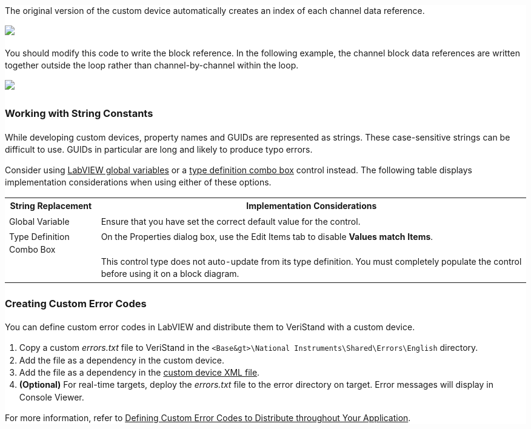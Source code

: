 The original version of the custom device automatically creates an index of each channel data reference.

![](images/auto-indexed_each_channel_data_reference.JPG)

You should modify this code to write the block reference. In the following example, the channel block data references are written together outside the loop rather than channel-by-channel within the loop.

![](images/Modify_the_code.JPG)

### Working with String Constants

While developing custom devices, property names and GUIDs are represented as strings. These case-sensitive strings can be difficult to use. GUIDs in particular are long and likely to produce typo errors.

Consider using [LabVIEW global variables](https://zone.ni.com/reference/en-XX/help/371361R-01/lvconcepts/glob_variables/) or a [type definition combo box](https://zone.ni.com/reference/en-XX/help/371361R-01/lvhowto/creating_type_defs/) control instead. The following table displays implementation considerations when using either of these options.

<table>
  <tr>
    <th>String Replacement</th>
    <th>Implementation Considerations</th>
  </tr>
  <tr>
    <td>Global Variable</td>
    <td>Ensure that you have set the correct default value for the control.</td>
  </tr>
  <tr>
    <td>Type Definition Combo Box</td>
    <td>On the Properties dialog box, use the Edit Items tab to disable <strong>Values match Items</strong>. </br></br> This control type does not auto-update from its type definition. You must completely populate the control before using it on a block diagram.</td>
  </tr>
</table>

### Creating Custom Error Codes

You can define custom error codes in LabVIEW and distribute them to VeriStand with a custom device.
1. Copy a custom *errors.txt* file to VeriStand in the `<Base&gt>\National Instruments\Shared\Errors\English` directory.
1. Add the file as a dependency in the custom device.
1. Add the file as a dependency in the [custom device XML file](https://www.ni.com/documentation/en/veristand/latest/manual/custom-device-xml/).
1. **(Optional)** For real-time targets, deploy the *errors.txt* file to the error directory on target. Error messages will display in Console Viewer.

For more information, refer to [Defining Custom Error Codes to Distribute throughout Your Application](https://zone.ni.com/reference/en-XX/help/371361R-01/lvhowto/def_custom_error_text/).
